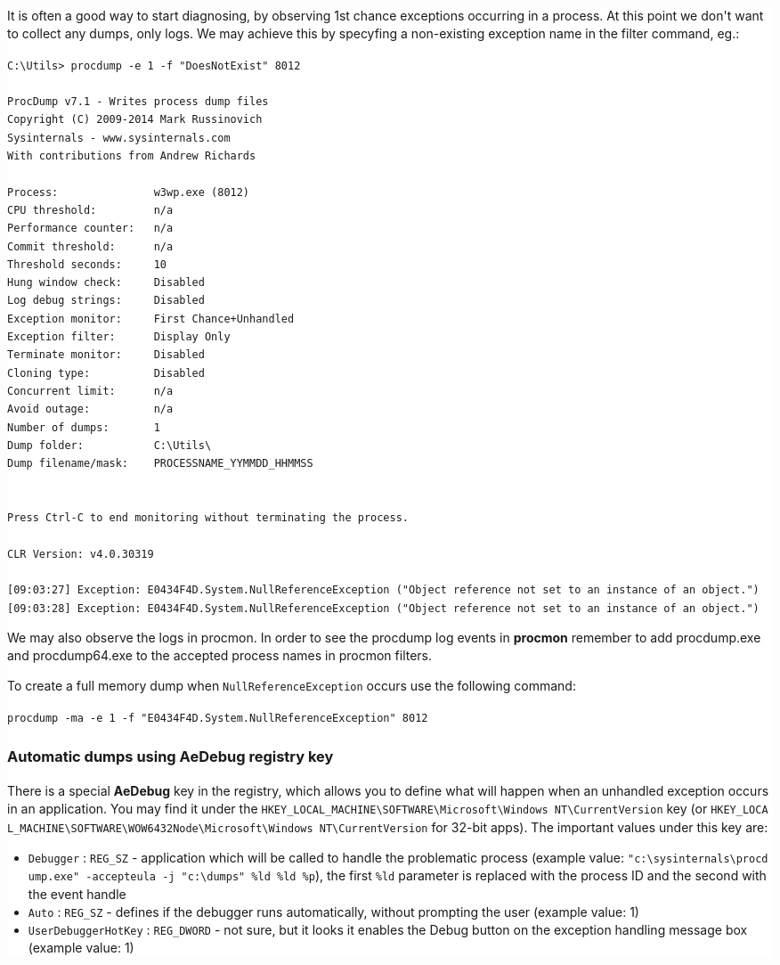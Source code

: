 It is often a good way to start diagnosing, by observing 1st chance exceptions occurring in a process. At this point we don't want to collect any dumps, only logs. We may achieve this by specyfing a non-existing exception name in the filter command, eg.:

    C:\Utils> procdump -e 1 -f "DoesNotExist" 8012

    ProcDump v7.1 - Writes process dump files
    Copyright (C) 2009-2014 Mark Russinovich
    Sysinternals - www.sysinternals.com
    With contributions from Andrew Richards

    Process:               w3wp.exe (8012)
    CPU threshold:         n/a
    Performance counter:   n/a
    Commit threshold:      n/a
    Threshold seconds:     10
    Hung window check:     Disabled
    Log debug strings:     Disabled
    Exception monitor:     First Chance+Unhandled
    Exception filter:      Display Only
    Terminate monitor:     Disabled
    Cloning type:          Disabled
    Concurrent limit:      n/a
    Avoid outage:          n/a
    Number of dumps:       1
    Dump folder:           C:\Utils\
    Dump filename/mask:    PROCESSNAME_YYMMDD_HHMMSS


    Press Ctrl-C to end monitoring without terminating the process.

    CLR Version: v4.0.30319

    [09:03:27] Exception: E0434F4D.System.NullReferenceException ("Object reference not set to an instance of an object.")
    [09:03:28] Exception: E0434F4D.System.NullReferenceException ("Object reference not set to an instance of an object.")

We may also observe the logs in procmon. In order to see the procdump log events in **procmon** remember to add procdump.exe and procdump64.exe to the accepted process names in procmon filters.

To create a full memory dump when `NullReferenceException` occurs use the following command:

    procdump -ma -e 1 -f "E0434F4D.System.NullReferenceException" 8012

### Automatic dumps using AeDebug registry key

There is a special **AeDebug** key in the registry, which allows you to define what will happen when an unhandled exception occurs in an application. You may find it under the `HKEY_LOCAL_MACHINE\SOFTWARE\Microsoft\Windows NT\CurrentVersion` key (or `HKEY_LOCAL_MACHINE\SOFTWARE\WOW6432Node\Microsoft\Windows NT\CurrentVersion` for 32-bit apps). The important values under this key are:

- `Debugger` : `REG_SZ` - application which will be called to handle the problematic process (example value: `"c:\sysinternals\procdump.exe" -accepteula -j "c:\dumps" %ld %ld %p`), the first `%ld` parameter is replaced with the process ID and the second with the event handle
- `Auto` : `REG_SZ` - defines if the debugger runs automatically, without prompting the user (example value: 1)
- `UserDebuggerHotKey` : `REG_DWORD` - not sure, but it looks it enables the Debug button on the exception handling message box (example value: 1)
